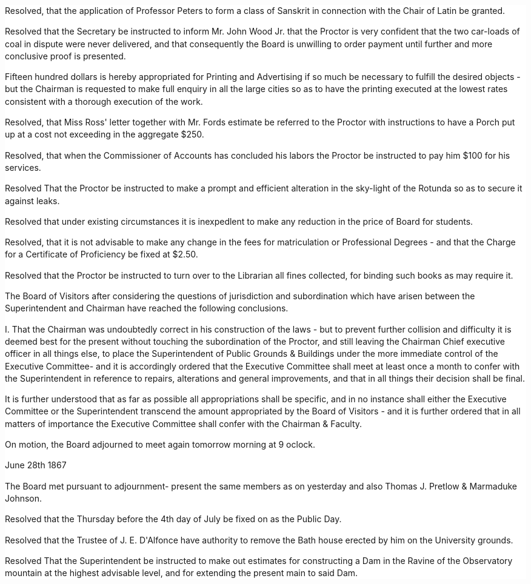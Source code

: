 Resolved, that the application of Professor Peters to form a class of Sanskrit in connection with the Chair of Latin be granted.

Resolved that the Secretary be instructed to inform Mr. John Wood Jr. that the Proctor is very confident that the two car-loads of coal in dispute were never delivered, and that consequently the Board is unwilling to order payment until further and more conclusive proof is presented.

Fifteen hundred dollars is hereby appropriated for Printing and Advertising if so much be necessary to fulfill the desired objects - but the Chairman is requested to make full enquiry in all the large cities so as to have the printing executed at the lowest rates consistent with a thorough execution of the work.

Resolved, that Miss Ross' letter together with Mr. Fords estimate be referred to the Proctor with instructions to have a Porch put up at a cost not exceeding in the aggregate $250.

Resolved, that when the Commissioner of Accounts has concluded his labors the Proctor be instructed to pay him $100 for his services.

Resolved That the Proctor be instructed to make a prompt and efficient alteration in the sky-light of the Rotunda so as to secure it against leaks.

Resolved that under existing circumstances it is inexpedlent to make any reduction in the price of Board for students.

Resolved, that it is not advisable to make any change in the fees for matriculation or Professional Degrees - and that the Charge for a Certificate of Proficiency be fixed at $2.50.

Resolved that the Proctor be instructed to turn over to the Librarian all fines collected, for binding such books as may require it.

The Board of Visitors after considering the questions of jurisdiction and subordination which have arisen between the Superintendent and Chairman have reached the following conclusions.

I. That the Chairman was undoubtedly correct in his construction of the laws - but to prevent further collision and difficulty it is deemed best for the present without touching the subordination of the Proctor, and still leaving the Chairman Chief executive officer in all things else, to place the Superintendent of Public Grounds & Buildings under the more immediate control of the Executive Committee- and it is accordingly ordered that the Executive Committee shall meet at least once a month to confer with the Superintendent in reference to repairs, alterations and general improvements, and that in all things their decision shall be final.

It is further understood that as far as possible all appropriations shall be specific, and in no instance shall either the Executive Committee or the Superintendent transcend the amount appropriated by the Board of Visitors - and it is further ordered that in all matters of importance the Executive Committee shall confer with the Chairman & Faculty.

On motion, the Board adjourned to meet again tomorrow morning at 9 oclock.

June 28th 1867

The Board met pursuant to adjournment- present the same members as on yesterday and also Thomas J. Pretlow & Marmaduke Johnson.

Resolved that the Thursday before the 4th day of July be fixed on as the Public Day.

Resolved that the Trustee of J. E. D'Alfonce have authority to remove the Bath house erected by him on the University grounds.

Resolved That the Superintendent be instructed to make out estimates for constructing a Dam in the Ravine of the Observatory mountain at the highest advisable level, and for extending the present main to said Dam.
